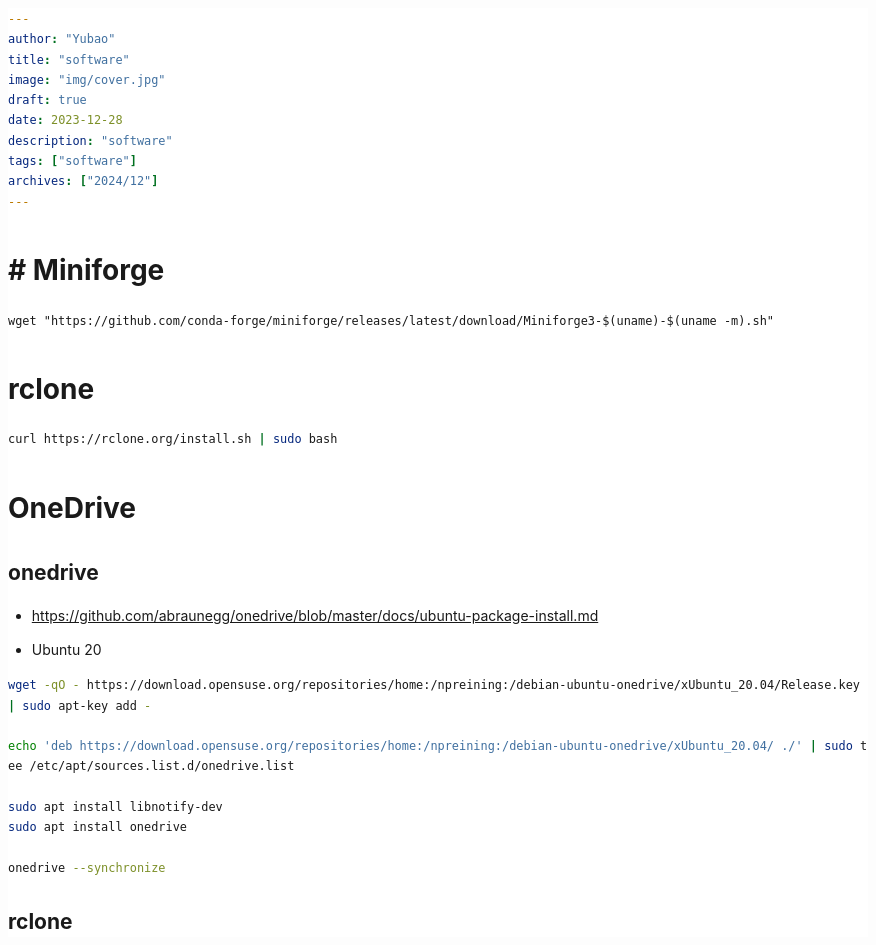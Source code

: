 ```yaml
---
author: "Yubao"
title: "software"
image: "img/cover.jpg"
draft: true
date: 2023-12-28
description: "software"
tags: ["software"]
archives: ["2024/12"]
---
```


# # Miniforge

```shell
wget "https://github.com/conda-forge/miniforge/releases/latest/download/Miniforge3-$(uname)-$(uname -m).sh"
```

# rclone

```sh
curl https://rclone.org/install.sh | sudo bash
```

# OneDrive

## onedrive

- https://github.com/abraunegg/onedrive/blob/master/docs/ubuntu-package-install.md

- Ubuntu 20

```sh
wget -qO - https://download.opensuse.org/repositories/home:/npreining:/debian-ubuntu-onedrive/xUbuntu_20.04/Release.key | sudo apt-key add -

echo 'deb https://download.opensuse.org/repositories/home:/npreining:/debian-ubuntu-onedrive/xUbuntu_20.04/ ./' | sudo tee /etc/apt/sources.list.d/onedrive.list

sudo apt install libnotify-dev
sudo apt install onedrive

onedrive --synchronize                                                                                                             
```

## rclone
